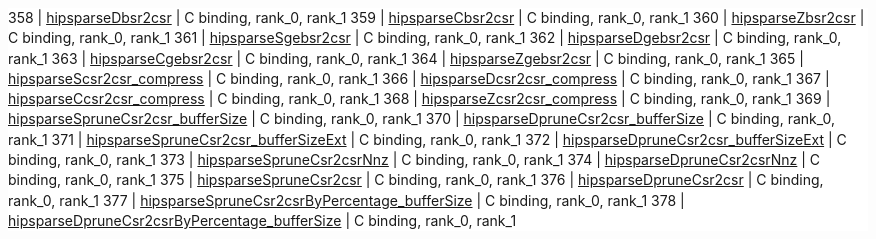 358 | [hipsparseDbsr2csr](https://rocm.docs.amd.com/projects/hipfort/en/latest/doxygen/html/interfacehipfort__hipsparse_1_1hipsparsedbsr2csr.html "Interface documentation") | C binding, rank_0, rank_1
359 | [hipsparseCbsr2csr](https://rocm.docs.amd.com/projects/hipfort/en/latest/doxygen/html/interfacehipfort__hipsparse_1_1hipsparsecbsr2csr.html "Interface documentation") | C binding, rank_0, rank_1
360 | [hipsparseZbsr2csr](https://rocm.docs.amd.com/projects/hipfort/en/latest/doxygen/html/interfacehipfort__hipsparse_1_1hipsparsezbsr2csr.html "Interface documentation") | C binding, rank_0, rank_1
361 | [hipsparseSgebsr2csr](https://rocm.docs.amd.com/projects/hipfort/en/latest/doxygen/html/interfacehipfort__hipsparse_1_1hipsparsesgebsr2csr.html "Interface documentation") | C binding, rank_0, rank_1
362 | [hipsparseDgebsr2csr](https://rocm.docs.amd.com/projects/hipfort/en/latest/doxygen/html/interfacehipfort__hipsparse_1_1hipsparsedgebsr2csr.html "Interface documentation") | C binding, rank_0, rank_1
363 | [hipsparseCgebsr2csr](https://rocm.docs.amd.com/projects/hipfort/en/latest/doxygen/html/interfacehipfort__hipsparse_1_1hipsparsecgebsr2csr.html "Interface documentation") | C binding, rank_0, rank_1
364 | [hipsparseZgebsr2csr](https://rocm.docs.amd.com/projects/hipfort/en/latest/doxygen/html/interfacehipfort__hipsparse_1_1hipsparsezgebsr2csr.html "Interface documentation") | C binding, rank_0, rank_1
365 | [hipsparseScsr2csr_compress](https://rocm.docs.amd.com/projects/hipfort/en/latest/doxygen/html/interfacehipfort__hipsparse_1_1hipsparsescsr2csr__compress.html "Interface documentation") | C binding, rank_0, rank_1
366 | [hipsparseDcsr2csr_compress](https://rocm.docs.amd.com/projects/hipfort/en/latest/doxygen/html/interfacehipfort__hipsparse_1_1hipsparsedcsr2csr__compress.html "Interface documentation") | C binding, rank_0, rank_1
367 | [hipsparseCcsr2csr_compress](https://rocm.docs.amd.com/projects/hipfort/en/latest/doxygen/html/interfacehipfort__hipsparse_1_1hipsparseccsr2csr__compress.html "Interface documentation") | C binding, rank_0, rank_1
368 | [hipsparseZcsr2csr_compress](https://rocm.docs.amd.com/projects/hipfort/en/latest/doxygen/html/interfacehipfort__hipsparse_1_1hipsparsezcsr2csr__compress.html "Interface documentation") | C binding, rank_0, rank_1
369 | [hipsparseSpruneCsr2csr_bufferSize](https://rocm.docs.amd.com/projects/hipfort/en/latest/doxygen/html/interfacehipfort__hipsparse_1_1hipsparsesprunecsr2csr__buffersize.html "Interface documentation") | C binding, rank_0, rank_1
370 | [hipsparseDpruneCsr2csr_bufferSize](https://rocm.docs.amd.com/projects/hipfort/en/latest/doxygen/html/interfacehipfort__hipsparse_1_1hipsparsedprunecsr2csr__buffersize.html "Interface documentation") | C binding, rank_0, rank_1
371 | [hipsparseSpruneCsr2csr_bufferSizeExt](https://rocm.docs.amd.com/projects/hipfort/en/latest/doxygen/html/interfacehipfort__hipsparse_1_1hipsparsesprunecsr2csr__buffersizeext.html "Interface documentation") | C binding, rank_0, rank_1
372 | [hipsparseDpruneCsr2csr_bufferSizeExt](https://rocm.docs.amd.com/projects/hipfort/en/latest/doxygen/html/interfacehipfort__hipsparse_1_1hipsparsedprunecsr2csr__buffersizeext.html "Interface documentation") | C binding, rank_0, rank_1
373 | [hipsparseSpruneCsr2csrNnz](https://rocm.docs.amd.com/projects/hipfort/en/latest/doxygen/html/interfacehipfort__hipsparse_1_1hipsparsesprunecsr2csrnnz.html "Interface documentation") | C binding, rank_0, rank_1
374 | [hipsparseDpruneCsr2csrNnz](https://rocm.docs.amd.com/projects/hipfort/en/latest/doxygen/html/interfacehipfort__hipsparse_1_1hipsparsedprunecsr2csrnnz.html "Interface documentation") | C binding, rank_0, rank_1
375 | [hipsparseSpruneCsr2csr](https://rocm.docs.amd.com/projects/hipfort/en/latest/doxygen/html/interfacehipfort__hipsparse_1_1hipsparsesprunecsr2csr.html "Interface documentation") | C binding, rank_0, rank_1
376 | [hipsparseDpruneCsr2csr](https://rocm.docs.amd.com/projects/hipfort/en/latest/doxygen/html/interfacehipfort__hipsparse_1_1hipsparsedprunecsr2csr.html "Interface documentation") | C binding, rank_0, rank_1
377 | [hipsparseSpruneCsr2csrByPercentage_bufferSize](https://rocm.docs.amd.com/projects/hipfort/en/latest/doxygen/html/interfacehipfort__hipsparse_1_1hipsparsesprunecsr2csrbypercentage__buffersize.html "Interface documentation") | C binding, rank_0, rank_1
378 | [hipsparseDpruneCsr2csrByPercentage_bufferSize](https://rocm.docs.amd.com/projects/hipfort/en/latest/doxygen/html/interfacehipfort__hipsparse_1_1hipsparsedprunecsr2csrbypercentage__buffersize.html "Interface documentation") | C binding, rank_0, rank_1